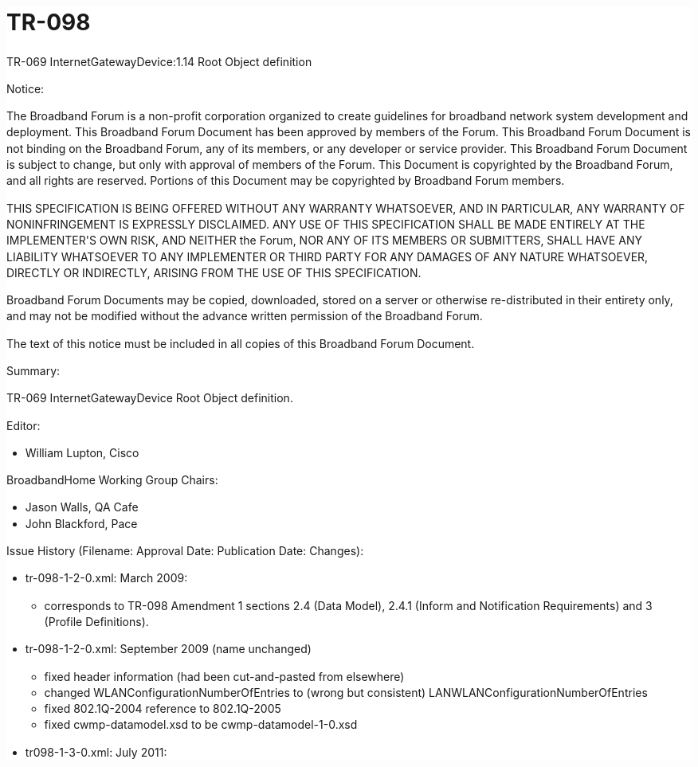 # TR-098

TR-069 InternetGatewayDevice:1.14 Root Object definition

Notice:

The Broadband Forum is a non-profit corporation organized to create
guidelines for broadband network system development and deployment.
This Broadband Forum Document has been approved by members of the
Forum. This Broadband Forum Document is not binding on the Broadband
Forum, any of its members, or any developer or service provider.
This Broadband Forum Document is subject to change, but only with
approval of members of the Forum. This Document is copyrighted by
the Broadband Forum, and all rights are reserved. Portions of this
Document may be copyrighted by Broadband Forum members.

THIS SPECIFICATION IS BEING OFFERED WITHOUT ANY WARRANTY WHATSOEVER,
AND IN PARTICULAR, ANY WARRANTY OF NONINFRINGEMENT IS EXPRESSLY
DISCLAIMED. ANY USE OF THIS SPECIFICATION SHALL BE MADE ENTIRELY AT
THE IMPLEMENTER'S OWN RISK, AND NEITHER the Forum, NOR ANY OF ITS
MEMBERS OR SUBMITTERS, SHALL HAVE ANY LIABILITY WHATSOEVER TO ANY
IMPLEMENTER OR THIRD PARTY FOR ANY DAMAGES OF ANY NATURE WHATSOEVER,
DIRECTLY OR INDIRECTLY, ARISING FROM THE USE OF THIS SPECIFICATION.

Broadband Forum Documents may be copied, downloaded, stored on a
server or otherwise re-distributed in their entirety only, and may
not be modified without the advance written permission of the
Broadband Forum.

The text of this notice must be included in all copies of this
Broadband Forum Document.

Summary:

TR-069 InternetGatewayDevice Root Object definition.

Editor:

* William Lupton, Cisco

BroadbandHome Working Group Chairs:

* Jason Walls, QA Cafe
* John Blackford, Pace

Issue History (Filename: Approval Date: Publication Date: Changes):

* tr-098-1-2-0.xml: March 2009:

  - corresponds to TR-098 Amendment 1 sections 2.4 (Data Model),
2.4.1 (Inform and Notification Requirements) and 3 (Profile
Definitions).
* tr-098-1-2-0.xml: September 2009 (name unchanged)
  - fixed header information (had been cut-and-pasted from elsewhere)
  - changed WLANConfigurationNumberOfEntries to (wrong but consistent)
LANWLANConfigurationNumberOfEntries
  - fixed 802.1Q-2004 reference to 802.1Q-2005
  - fixed cwmp-datamodel.xsd to be cwmp-datamodel-1-0.xsd
* tr098-1-3-0.xml: July 2011:
